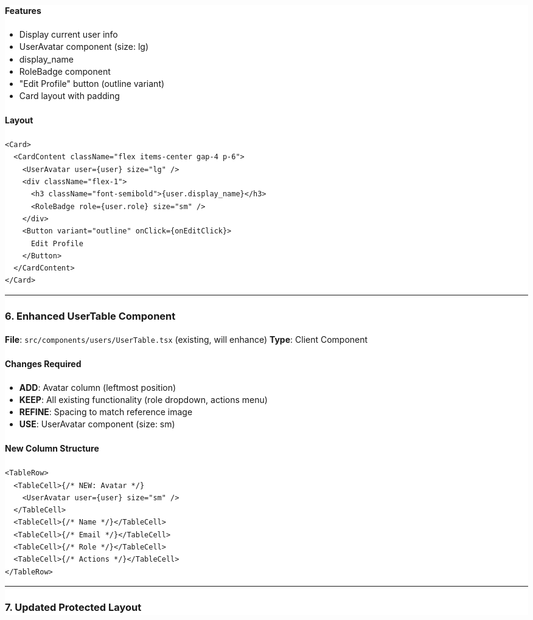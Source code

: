 #### Features
- Display current user info
- UserAvatar component (size: lg)
- display_name
- RoleBadge component
- "Edit Profile" button (outline variant)
- Card layout with padding

#### Layout
```tsx
<Card>
  <CardContent className="flex items-center gap-4 p-6">
    <UserAvatar user={user} size="lg" />
    <div className="flex-1">
      <h3 className="font-semibold">{user.display_name}</h3>
      <RoleBadge role={user.role} size="sm" />
    </div>
    <Button variant="outline" onClick={onEditClick}>
      Edit Profile
    </Button>
  </CardContent>
</Card>
```

---

### 6. Enhanced UserTable Component

**File**: `src/components/users/UserTable.tsx` (existing, will enhance)
**Type**: Client Component

#### Changes Required
- **ADD**: Avatar column (leftmost position)
- **KEEP**: All existing functionality (role dropdown, actions menu)
- **REFINE**: Spacing to match reference image
- **USE**: UserAvatar component (size: sm)

#### New Column Structure
```tsx
<TableRow>
  <TableCell>{/* NEW: Avatar */}
    <UserAvatar user={user} size="sm" />
  </TableCell>
  <TableCell>{/* Name */}</TableCell>
  <TableCell>{/* Email */}</TableCell>
  <TableCell>{/* Role */}</TableCell>
  <TableCell>{/* Actions */}</TableCell>
</TableRow>
```

---

### 7. Updated Protected Layout
